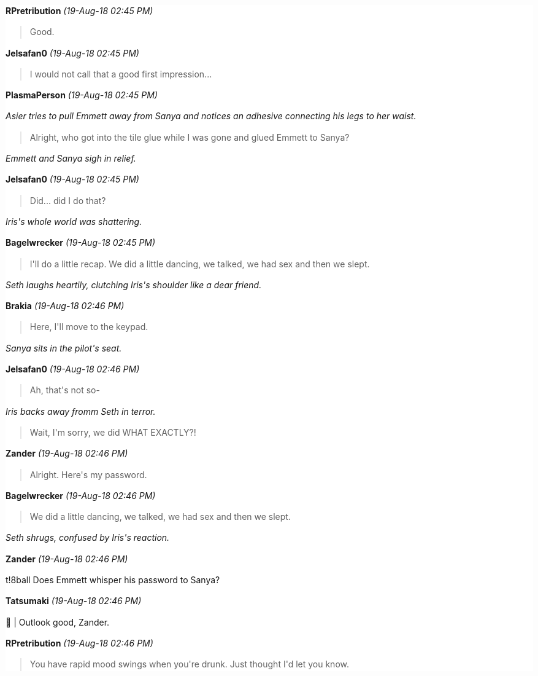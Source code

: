 **RPretribution** _(19-Aug-18 02:45 PM)_

> Good.

**Jelsafan0** _(19-Aug-18 02:45 PM)_

> I would not call that a good first impression...

**PlasmaPerson** _(19-Aug-18 02:45 PM)_

_Asier tries to pull Emmett away from Sanya and notices an adhesive connecting his legs to her waist._

> Alright, who got into the tile glue while I was gone and glued Emmett to Sanya?

_Emmett and Sanya sigh in relief._

**Jelsafan0** _(19-Aug-18 02:45 PM)_

> Did... did I do that?

_Iris's whole world was shattering._

**Bagelwrecker** _(19-Aug-18 02:45 PM)_

> I'll do a little recap. We did a little dancing, we talked, we had sex and then we slept.

_Seth laughs heartily, clutching Iris's shoulder like a dear friend._

**Brakia** _(19-Aug-18 02:46 PM)_

> Here, I'll move to the keypad.

_Sanya sits in the pilot's seat._

**Jelsafan0** _(19-Aug-18 02:46 PM)_

> Ah, that's not so-

_Iris backs away fromm Seth in terror._

> Wait, I'm sorry, we did WHAT EXACTLY?!

**Zander** _(19-Aug-18 02:46 PM)_

> Alright. Here's my password.

**Bagelwrecker** _(19-Aug-18 02:46 PM)_

> We did a little dancing, we talked, we had sex and then we slept.

_Seth shrugs, confused by Iris's reaction._

**Zander** _(19-Aug-18 02:46 PM)_

t!8ball Does Emmett whisper his password to Sanya?

**Tatsumaki** _(19-Aug-18 02:46 PM)_

🎱 | Outlook good, Zander.

**RPretribution** _(19-Aug-18 02:46 PM)_

> You have rapid mood swings when you're drunk.
> Just thought I'd let you know.
